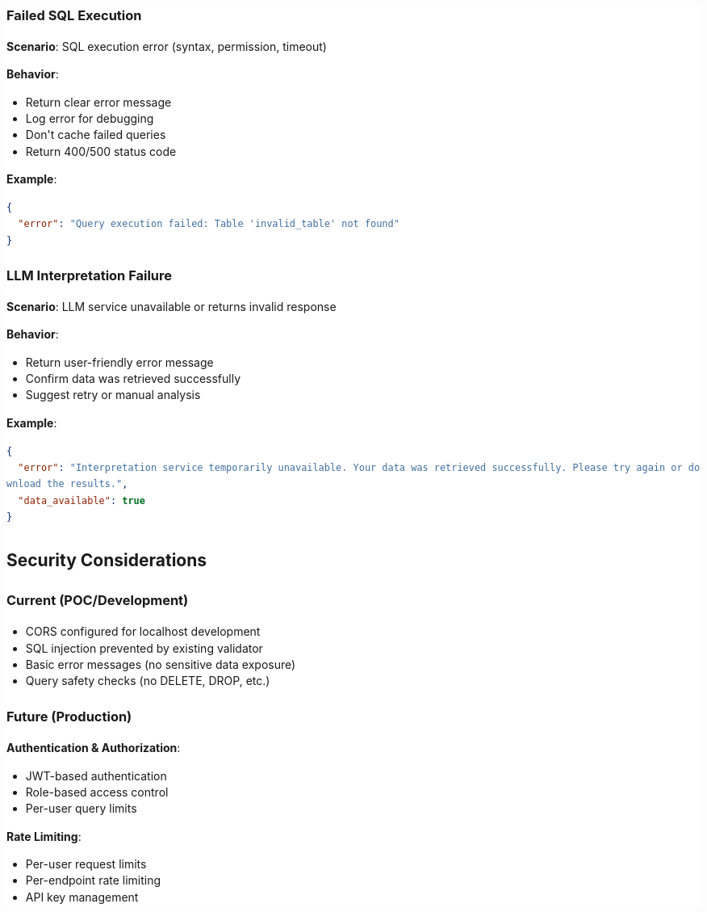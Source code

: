 ### Failed SQL Execution

**Scenario**: SQL execution error (syntax, permission, timeout)

**Behavior**:
- Return clear error message
- Log error for debugging
- Don't cache failed queries
- Return 400/500 status code

**Example**:
```json
{
  "error": "Query execution failed: Table 'invalid_table' not found"
}
```

### LLM Interpretation Failure

**Scenario**: LLM service unavailable or returns invalid response

**Behavior**:
- Return user-friendly error message
- Confirm data was retrieved successfully
- Suggest retry or manual analysis

**Example**:
```json
{
  "error": "Interpretation service temporarily unavailable. Your data was retrieved successfully. Please try again or download the results.",
  "data_available": true
}
```

## Security Considerations

### Current (POC/Development)

- CORS configured for localhost development
- SQL injection prevented by existing validator
- Basic error messages (no sensitive data exposure)
- Query safety checks (no DELETE, DROP, etc.)

### Future (Production)

**Authentication & Authorization**:
- JWT-based authentication
- Role-based access control
- Per-user query limits

**Rate Limiting**:
- Per-user request limits
- Per-endpoint rate limiting
- API key management
